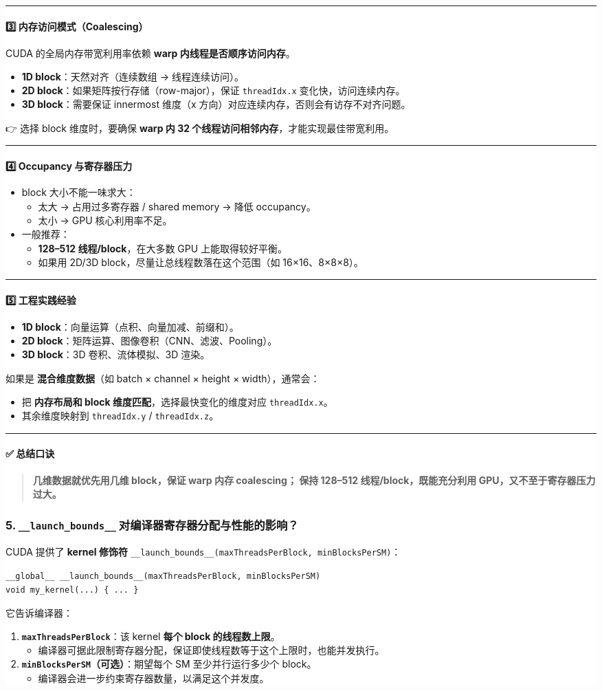 ------

#### 3️⃣ 内存访问模式（Coalescing）

CUDA 的全局内存带宽利用率依赖 **warp 内线程是否顺序访问内存**。

- **1D block**：天然对齐（连续数组 → 线程连续访问）。
- **2D block**：如果矩阵按行存储（row-major），保证 `threadIdx.x` 变化快，访问连续内存。
- **3D block**：需要保证 innermost 维度（x 方向）对应连续内存，否则会有访存不对齐问题。

👉 选择 block 维度时，要确保 **warp 内 32 个线程访问相邻内存**，才能实现最佳带宽利用。

------

#### 4️⃣ Occupancy 与寄存器压力

- block 大小不能一味求大：
  - 太大 → 占用过多寄存器 / shared memory → 降低 occupancy。
  - 太小 → GPU 核心利用率不足。
- 一般推荐：
  - **128–512 线程/block**，在大多数 GPU 上能取得较好平衡。
  - 如果用 2D/3D block，尽量让总线程数落在这个范围（如 16×16、8×8×8）。

------

#### 5️⃣ 工程实践经验

- **1D block**：向量运算（点积、向量加减、前缀和）。
- **2D block**：矩阵运算、图像卷积（CNN、滤波、Pooling）。
- **3D block**：3D 卷积、流体模拟、3D 渲染。

如果是 **混合维度数据**（如 batch × channel × height × width），通常会：

- 把 **内存布局和 block 维度匹配**，选择最快变化的维度对应 `threadIdx.x`。
- 其余维度映射到 `threadIdx.y` / `threadIdx.z`。

------

#### ✅ 总结口诀

> **几维数据就优先用几维 block，保证 warp 内存 coalescing；
>  保持 128–512 线程/block，既能充分利用 GPU，又不至于寄存器压力过大。**

### 5. `__launch_bounds__` 对编译器寄存器分配与性能的影响？

CUDA 提供了 **kernel 修饰符** `__launch_bounds__(maxThreadsPerBlock, minBlocksPerSM)`：

```
__global__ __launch_bounds__(maxThreadsPerBlock, minBlocksPerSM)
void my_kernel(...) { ... }
```

它告诉编译器：

1. **`maxThreadsPerBlock`**：该 kernel **每个 block 的线程数上限**。
   - 编译器可据此限制寄存器分配，保证即使线程数等于这个上限时，也能并发执行。
2. **`minBlocksPerSM`（可选）**：期望每个 SM 至少并行运行多少个 block。
   - 编译器会进一步约束寄存器数量，以满足这个并发度。
